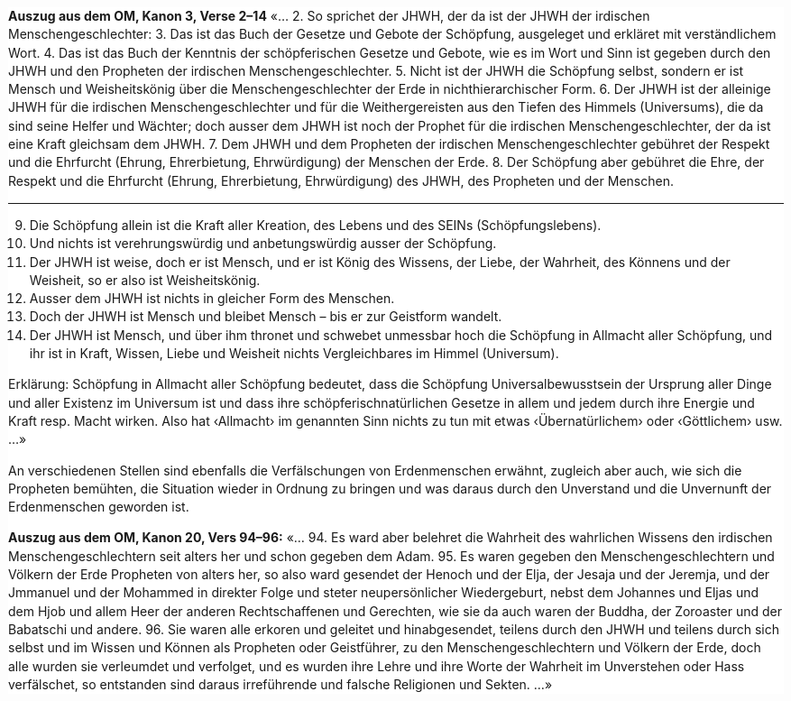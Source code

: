 **Auszug aus dem OM, Kanon 3, Verse 2–14**
«…
2. So sprichet der JHWH, der da ist der JHWH der irdischen Menschengeschlechter:
3. Das ist das Buch der Gesetze und Gebote der Schöpfung, ausgeleget und erkläret mit
verständlichem Wort.
4. Das ist das Buch der Kenntnis der schöpferischen Gesetze und Gebote, wie es im Wort
und Sinn ist gegeben durch den JHWH und den Propheten der irdischen Menschengeschlechter.
5. Nicht ist der JHWH die Schöpfung selbst, sondern er ist Mensch und Weisheitskönig
über die Menschengeschlechter der Erde in nichthierarchischer Form.
6. Der JHWH ist der alleinige JHWH für die irdischen Menschengeschlechter und für die
Weithergereisten aus den Tiefen des Himmels (Universums), die da sind seine Helfer und
Wächter; doch ausser dem JHWH ist noch der Prophet für die irdischen Menschengeschlechter, der da ist eine Kraft gleichsam dem JHWH.
7. Dem JHWH und dem Propheten der irdischen Menschengeschlechter gebühret der Respekt und die Ehrfurcht (Ehrung, Ehrerbietung, Ehrwürdigung) der Menschen der Erde.
8. Der Schöpfung aber gebühret die Ehre, der Respekt und die Ehrfurcht (Ehrung, Ehrerbietung, Ehrwürdigung) des JHWH, des Propheten und der Menschen.


-----

9. Die Schöpfung allein ist die Kraft aller Kreation, des Lebens und des SEINs (Schöpfungslebens).
10. Und nichts ist verehrungswürdig und anbetungswürdig ausser der Schöpfung.
11. Der JHWH ist weise, doch er ist Mensch, und er ist König des Wissens, der Liebe, der
Wahrheit, des Könnens und der Weisheit, so er also ist Weisheitskönig.
12. Ausser dem JHWH ist nichts in gleicher Form des Menschen.
13. Doch der JHWH ist Mensch und bleibet Mensch – bis er zur Geistform wandelt.
14. Der JHWH ist Mensch, und über ihm thronet und schwebet unmessbar hoch die Schöpfung in Allmacht aller Schöpfung, und ihr ist in Kraft, Wissen, Liebe und Weisheit nichts
Vergleichbares im Himmel (Universum).

Erklärung:
Schöpfung in Allmacht aller Schöpfung bedeutet, dass die Schöpfung Universalbewusstsein
der Ursprung aller Dinge und aller Existenz im Universum ist und dass ihre schöpferischnatürlichen Gesetze in allem und jedem durch ihre Energie und Kraft resp. Macht wirken.
Also hat ‹Allmacht› im genannten Sinn nichts zu tun mit etwas ‹Übernatürlichem› oder ‹Göttlichem› usw.
…»

An verschiedenen Stellen sind ebenfalls die Verfälschungen von Erdenmenschen erwähnt, zugleich
aber auch, wie sich die Propheten bemühten, die Situation wieder in Ordnung zu bringen und was
daraus durch den Unverstand und die Unvernunft der Erdenmenschen geworden ist.

**Auszug aus dem OM, Kanon 20, Vers 94–96:**
«…
94. Es ward aber belehret die Wahrheit des wahrlichen Wissens den irdischen Menschengeschlechtern seit alters her und schon gegeben dem Adam.
95. Es waren gegeben den Menschengeschlechtern und Völkern der Erde Propheten von
alters her, so also ward gesendet der Henoch und der Elja, der Jesaja und der Jeremja,
und der Jmmanuel und der Mohammed in direkter Folge und steter neupersönlicher
Wiedergeburt, nebst dem Johannes und Eljas und dem Hjob und allem Heer der anderen Rechtschaffenen und Gerechten, wie sie da auch waren der Buddha, der Zoroaster
und der Babatschi und andere.
96. Sie waren alle erkoren und geleitet und hinabgesendet, teilens durch den JHWH und
teilens durch sich selbst und im Wissen und Können als Propheten oder Geistführer,
zu den Menschengeschlechtern und Völkern der Erde, doch alle wurden sie verleumdet
und verfolget, und es wurden ihre Lehre und ihre Worte der Wahrheit im Unverstehen
oder Hass verfälschet, so entstanden sind daraus irreführende und falsche Religionen
und Sekten.
…»
